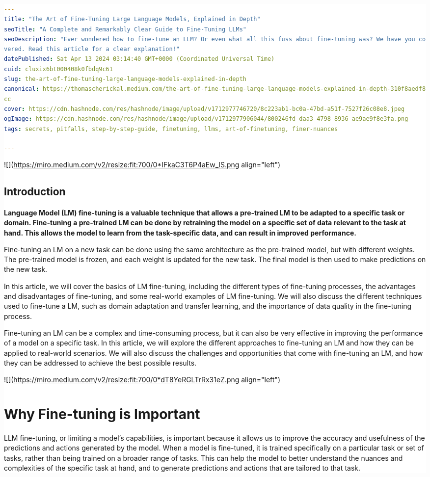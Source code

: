 ```yaml
---
title: "The Art of Fine-Tuning Large Language Models, Explained in Depth"
seoTitle: "A Complete and Remarkably Clear Guide to Fine-Tuning LLMs"
seoDescription: "Ever wondered how to fine-tune an LLM? Or even what all this fuss about fine-tuning was? We have you covered. Read this article for a clear explanation!"
datePublished: Sat Apr 13 2024 03:14:40 GMT+0000 (Coordinated Universal Time)
cuid: cluxix6bt000408k0fbdq9c61
slug: the-art-of-fine-tuning-large-language-models-explained-in-depth
canonical: https://thomascherickal.medium.com/the-art-of-fine-tuning-large-language-models-explained-in-depth-310f8aedf8cc
cover: https://cdn.hashnode.com/res/hashnode/image/upload/v1712977746720/8c223ab1-bc0a-47bd-a51f-7527f26c08e8.jpeg
ogImage: https://cdn.hashnode.com/res/hashnode/image/upload/v1712977906044/800246fd-daa3-4798-8936-ae9ae9f8e3fa.png
tags: secrets, pitfalls, step-by-step-guide, finetuning, llms, art-of-finetuning, finer-nuances

---
```


![](https://miro.medium.com/v2/resize:fit:700/0*IFkaC3T6P4aEw_lS.png align="left")

## **Introduction**

**Language Model (LM) fine-tuning is a valuable technique that allows a pre-trained LM to be adapted to a specific task or domain. Fine-tuning a pre-trained LM can be done by retraining the model on a specific set of data relevant to the task at hand. This allows the model to learn from the task-specific data, and can result in improved performance.**

Fine-tuning an LM on a new task can be done using the same architecture as the pre-trained model, but with different weights. The pre-trained model is frozen, and each weight is updated for the new task. The final model is then used to make predictions on the new task.

In this article, we will cover the basics of LM fine-tuning, including the different types of fine-tuning processes, the advantages and disadvantages of fine-tuning, and some real-world examples of LM fine-tuning. We will also discuss the different techniques used to fine-tune a LM, such as domain adaptation and transfer learning, and the importance of data quality in the fine-tuning process.

Fine-tuning an LM can be a complex and time-consuming process, but it can also be very effective in improving the performance of a model on a specific task. In this article, we will explore the different approaches to fine-tuning an LM and how they can be applied to real-world scenarios. We will also discuss the challenges and opportunities that come with fine-tuning an LM, and how they can be addressed to achieve the best possible results.

![](https://miro.medium.com/v2/resize:fit:700/0*dT8YeRGLTrRx31eZ.png align="left")

# **Why Fine-tuning is Important**

LLM fine-tuning, or limiting a model’s capabilities, is important because it allows us to improve the accuracy and usefulness of the predictions and actions generated by the model. When a model is fine-tuned, it is trained specifically on a particular task or set of tasks, rather than being trained on a broader range of tasks. This can help the model to better understand the nuances and complexities of the specific task at hand, and to generate predictions and actions that are tailored to that task.
